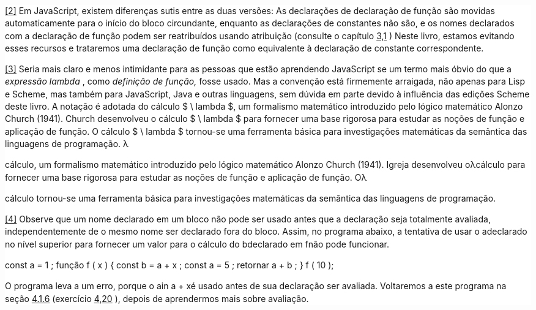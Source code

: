 [[2]](https://so45nujb3h4koud7nsjm2lne4u-ac4c6men2g7xr2a-github.translate.goog/sicp/chapters/1.3.2.html#footnote-link-2) Em JavaScript, existem diferenças sutis entre as duas versões: As declarações de declaração de função são movidas automaticamente para o início do bloco circundante, enquanto as declarações de constantes não são, e os nomes declarados com a declaração de função podem ser reatribuídos usando atribuição (consulte o capítulo [3,1](https://so45nujb3h4koud7nsjm2lne4u-ac4c6men2g7xr2a-github.translate.goog/sicp/chapters/3.1.html) ) Neste livro, estamos evitando esses recursos e trataremos uma declaração de função como equivalente à declaração de constante correspondente.

[[3]](https://so45nujb3h4koud7nsjm2lne4u-ac4c6men2g7xr2a-github.translate.goog/sicp/chapters/1.3.2.html#footnote-link-3) Seria mais claro e menos intimidante para as pessoas que estão aprendendo JavaScript se um termo mais óbvio do que a _expressão lambda_ , como _definição de função,_ fosse usado. Mas a convenção está firmemente arraigada, não apenas para Lisp e Scheme, mas também para JavaScript, Java e outras linguagens, sem dúvida em parte devido à influência das edições Scheme deste livro. A notação é adotada do cálculo $ \ lambda $, um formalismo matemático introduzido pelo lógico matemático Alonzo Church (1941). Church desenvolveu o cálculo $ \ lambda $ para fornecer uma base rigorosa para estudar as noções de função e aplicação de função. O cálculo $ \ lambda $ tornou-se uma ferramenta básica para investigações matemáticas da semântica das linguagens de programação. λ

cálculo, um formalismo matemático introduzido pelo lógico matemático Alonzo Church (1941). Igreja desenvolveu oλcálculo para fornecer uma base rigorosa para estudar as noções de função e aplicação de função. Oλ

cálculo tornou-se uma ferramenta básica para investigações matemáticas da semântica das linguagens de programação.

[[4]](https://so45nujb3h4koud7nsjm2lne4u-ac4c6men2g7xr2a-github.translate.goog/sicp/chapters/1.3.2.html#footnote-link-4) Observe que um nome declarado em um bloco não pode ser usado antes que a declaração seja totalmente avaliada, independentemente de o mesmo nome ser declarado fora do bloco. Assim, no programa abaixo, a tentativa de usar o adeclarado no nível superior para fornecer um valor para o cálculo do bdeclarado em fnão pode funcionar.

const a = 1 ; função f ( x ) { const b = a + x ; const a = 5 ; retornar a + b ; } f ( 10 );

O programa leva a um erro, porque o ain a + xé usado antes de sua declaração ser avaliada. Voltaremos a este programa na seção [4.1.6](https://so45nujb3h4koud7nsjm2lne4u-ac4c6men2g7xr2a-github.translate.goog/sicp/chapters/4.1.6.html) (exercício [4,20](https://so45nujb3h4koud7nsjm2lne4u-ac4c6men2g7xr2a-github.translate.goog/sicp/chapters/4.1.6.html#ex_4.20) ), depois de aprendermos mais sobre avaliação.
